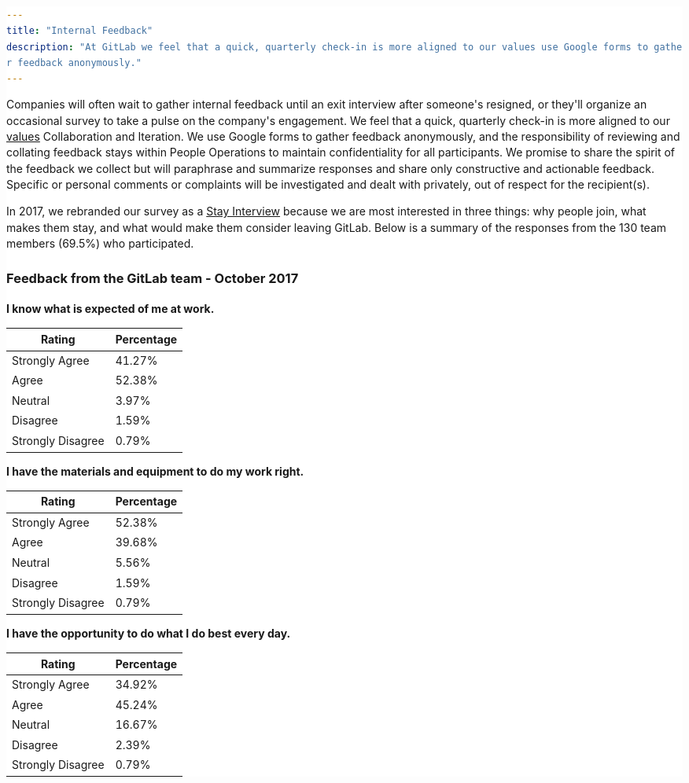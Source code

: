 ```yaml
---
title: "Internal Feedback"
description: "At GitLab we feel that a quick, quarterly check-in is more aligned to our values use Google forms to gather feedback anonymously."
---
```


Companies will often wait to gather internal feedback until an exit interview after someone's resigned, or they'll organize an occasional survey to take a pulse on the company's engagement.  We feel that a quick, quarterly check-in is more aligned to our [values](/handbook/values/) Collaboration and Iteration.  We use Google forms to gather feedback anonymously, and the responsibility of reviewing and collating feedback stays within People Operations to maintain confidentiality for all participants.  We promise to share the spirit of the feedback we collect but will paraphrase and summarize responses and share only constructive and actionable feedback. Specific or personal comments or complaints will be investigated and dealt with privately, out of respect for the recipient(s).

In 2017, we rebranded our survey as a [Stay Interview](https://drive.google.com/file/d/0B4eFM43gu7VPX0RiRkV5NUtQREU/view?usp=sharing) because we are most interested in three things: why people join, what makes them stay, and what would make them consider leaving GitLab. Below is a summary of the responses from the 130 team members (69.5%) who participated.

### Feedback from the GitLab team - October 2017

**I know what is expected of me at work.**

| Rating            | Percentage |
|-------------------|------------|
| Strongly Agree    | 41.27%     |
| Agree             | 52.38%     |
| Neutral           | 3.97%      |
| Disagree          | 1.59%      |
| Strongly Disagree | 0.79%      |

**I have the materials and equipment to do my work right.**

| Rating            | Percentage |
|-------------------|------------|
| Strongly Agree    | 52.38%     |
| Agree             | 39.68%     |
| Neutral           | 5.56%      |
| Disagree          | 1.59%      |
| Strongly Disagree | 0.79%      |

**I have the opportunity to do what I do best every day.**

| Rating            | Percentage |
|-------------------|------------|
| Strongly Agree    | 34.92%     |
| Agree             | 45.24%     |
| Neutral           | 16.67%     |
| Disagree          | 2.39%      |
| Strongly Disagree | 0.79%      |
